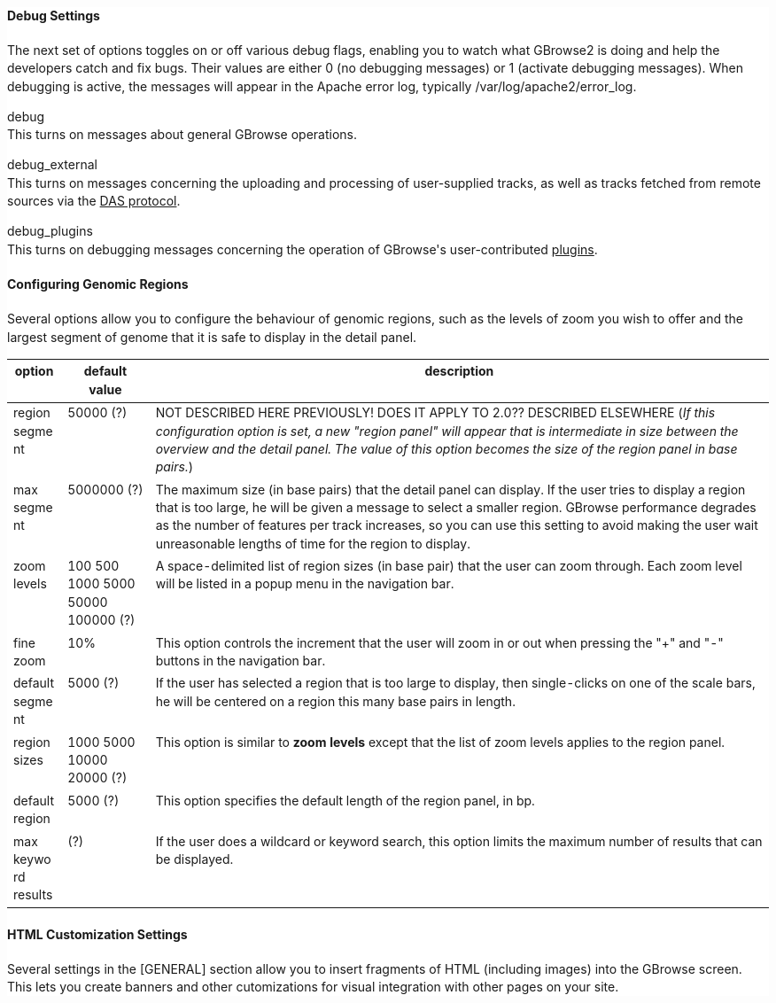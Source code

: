 #### <span id="Debug_Settings" class="mw-headline">Debug Settings</span>

The next set of options toggles on or off various debug flags, enabling
you to watch what GBrowse2 is doing and help the developers catch and
fix bugs. Their values are either 0 (no debugging messages) or 1
(activate debugging messages). When debugging is active, the messages
will appear in the Apache error log, typically
/var/log/apache2/error_log.

debug  
This turns on messages about general GBrowse operations.



debug_external  
This turns on messages concerning the uploading and processing of
user-supplied tracks, as well as tracks fetched from remote sources via
the
<a href="http://www.biodas.org" class="external text" rel="nofollow">DAS
protocol</a>.



debug_plugins  
This turns on debugging messages concerning the operation of GBrowse's
user-contributed [plugins](GBrowse_Plugins "GBrowse Plugins").

#### <span id="Configuring_Genomic_Regions" class="mw-headline">Configuring Genomic Regions</span>

Several options allow you to configure the behaviour of genomic regions,
such as the levels of zoom you wish to offer and the largest segment of
genome that it is safe to display in the detail panel.

| option | default value | description |
|----|----|----|
| region segment | 50000 (?) | NOT DESCRIBED HERE PREVIOUSLY! DOES IT APPLY TO 2.0?? DESCRIBED ELSEWHERE (*If this configuration option is set, a new "region panel" will appear that is intermediate in size between the overview and the detail panel. The value of this option becomes the size of the region panel in base pairs.*) |
| max segment | 5000000 (?) | The maximum size (in base pairs) that the detail panel can display. If the user tries to display a region that is too large, he will be given a message to select a smaller region. GBrowse performance degrades as the number of features per track increases, so you can use this setting to avoid making the user wait unreasonable lengths of time for the region to display. |
| zoom levels | 100 500 1000 5000 50000 100000 (?) | A space-delimited list of region sizes (in base pair) that the user can zoom through. Each zoom level will be listed in a popup menu in the navigation bar. |
| fine zoom | 10% | This option controls the increment that the user will zoom in or out when pressing the "+" and "-" buttons in the navigation bar. |
| default segment | 5000 (?) | If the user has selected a region that is too large to display, then single-clicks on one of the scale bars, he will be centered on a region this many base pairs in length. |
| region sizes | 1000 5000 10000 20000 (?) | This option is similar to **zoom levels** except that the list of zoom levels applies to the region panel. |
| default region | 5000 (?) | This option specifies the default length of the region panel, in bp. |
| max keyword results | (?) | If the user does a wildcard or keyword search, this option limits the maximum number of results that can be displayed. |

#### <span id="HTML_Customization_Settings" class="mw-headline">HTML Customization Settings</span>

Several settings in the \[GENERAL\] section allow you to insert
fragments of HTML (including images) into the GBrowse screen. This lets
you create banners and other cutomizations for visual integration with
other pages on your site.
